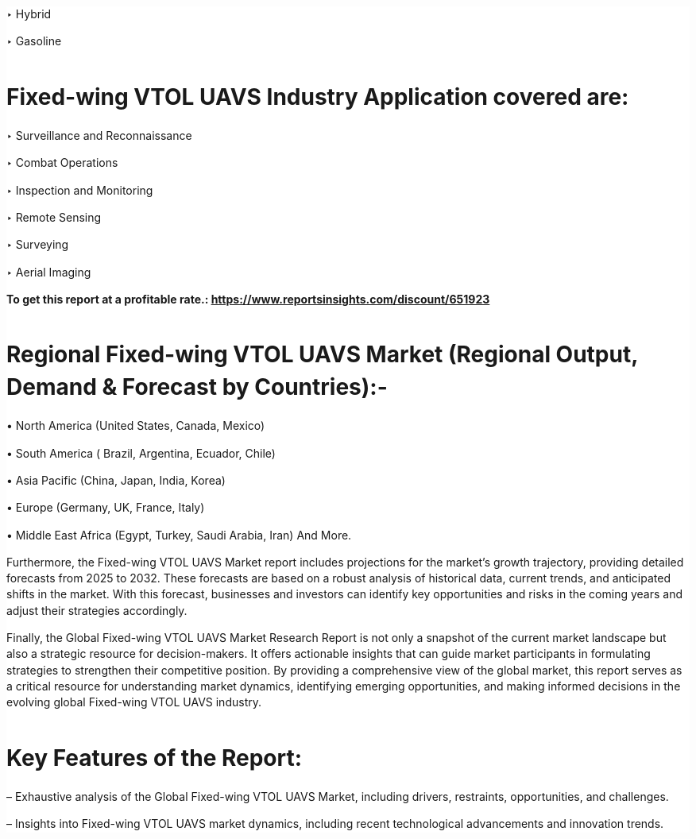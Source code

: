 ‣ Hybrid

‣ Gasoline

# <strong>Fixed-wing VTOL UAVS Industry Application covered are:</strong>

‣ Surveillance and Reconnaissance

‣ Combat Operations

‣ Inspection and Monitoring

‣ Remote Sensing

‣ Surveying

‣ Aerial Imaging

<strong>To get this report at a profitable rate.: <a href=https://www.reportsinsights.com/discount/651923>https://www.reportsinsights.com/discount/651923</a></strong>

# <strong>Regional Fixed-wing VTOL UAVS Market (Regional Output, Demand &amp; Forecast by Countries):-</strong>

• North America (United States, Canada, Mexico)

• South America ( Brazil, Argentina, Ecuador, Chile)

• Asia Pacific (China, Japan, India, Korea)

• Europe (Germany, UK, France, Italy)

• Middle East Africa (Egypt, Turkey, Saudi Arabia, Iran) And More.

Furthermore, the Fixed-wing VTOL UAVS Market report includes projections for the market’s growth trajectory, providing detailed forecasts from 2025 to 2032. These forecasts are based on a robust analysis of historical data, current trends, and anticipated shifts in the market. With this forecast, businesses and investors can identify key opportunities and risks in the coming years and adjust their strategies accordingly.

Finally, the Global Fixed-wing VTOL UAVS Market Research Report is not only a snapshot of the current market landscape but also a strategic resource for decision-makers. It offers actionable insights that can guide market participants in formulating strategies to strengthen their competitive position. By providing a comprehensive view of the global market, this report serves as a critical resource for understanding market dynamics, identifying emerging opportunities, and making informed decisions in the evolving global Fixed-wing VTOL UAVS industry.

# <strong>Key Features of the Report:</strong>

– Exhaustive analysis of the Global Fixed-wing VTOL UAVS Market, including drivers, restraints, opportunities, and challenges.

– Insights into Fixed-wing VTOL UAVS market dynamics, including recent technological advancements and innovation trends.
